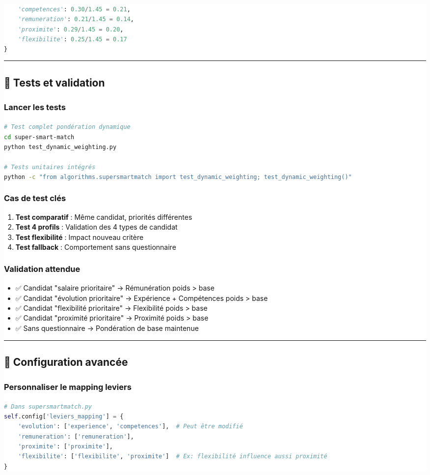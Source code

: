 ```python
    'competences': 0.30/1.45 = 0.21, 
    'remuneration': 0.21/1.45 = 0.14,
    'proximite': 0.29/1.45 = 0.20,
    'flexibilite': 0.25/1.45 = 0.17
}
```

---

## 🧪 Tests et validation

### Lancer les tests

```bash
# Test complet pondération dynamique
cd super-smart-match
python test_dynamic_weighting.py

# Tests unitaires intégrés
python -c "from algorithms.supersmartmatch import test_dynamic_weighting; test_dynamic_weighting()"
```

### Cas de test clés

1. **Test comparatif** : Même candidat, priorités différentes
2. **Test 4 profils** : Validation des 4 types de candidat
3. **Test flexibilité** : Impact nouveau critère
4. **Test fallback** : Comportement sans questionnaire

### Validation attendue

- ✅ Candidat "salaire prioritaire" → Rémunération poids > base
- ✅ Candidat "évolution prioritaire" → Expérience + Compétences poids > base  
- ✅ Candidat "flexibilité prioritaire" → Flexibilité poids > base
- ✅ Candidat "proximité prioritaire" → Proximité poids > base
- ✅ Sans questionnaire → Pondération de base maintenue

---

## 🔧 Configuration avancée

### Personnaliser le mapping leviers

```python
# Dans supersmartmatch.py
self.config['leviers_mapping'] = {
    'evolution': ['experience', 'competences'],  # Peut être modifié
    'remuneration': ['remuneration'],
    'proximite': ['proximite'], 
    'flexibilite': ['flexibilite', 'proximite']  # Ex: flexibilité influence aussi proximité
}
```
